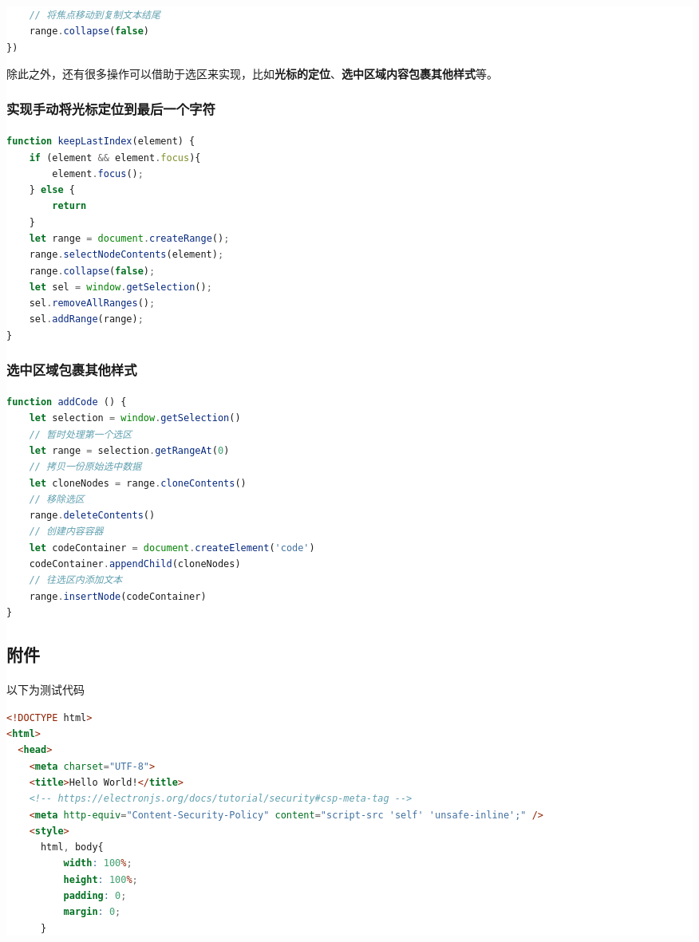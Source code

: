 ```JavaScript
    // 将焦点移动到复制文本结尾
    range.collapse(false)
})

```

除此之外，还有很多操作可以借助于选区来实现，比如**光标的定位**、**选中区域内容包裹其他样式**等。

### 实现手动将光标定位到最后一个字符

```JavaScript
function keepLastIndex(element) {
    if (element && element.focus){
        element.focus();
    } else {
        return
    }
    let range = document.createRange();
    range.selectNodeContents(element);
    range.collapse(false);
    let sel = window.getSelection();
    sel.removeAllRanges();
    sel.addRange(range);
}

```

### 选中区域包裹其他样式

```JavaScript
function addCode () {
    let selection = window.getSelection()
    // 暂时处理第一个选区
    let range = selection.getRangeAt(0)
    // 拷贝一份原始选中数据
    let cloneNodes = range.cloneContents()
    // 移除选区
    range.deleteContents()
    // 创建内容容器
    let codeContainer = document.createElement('code')
    codeContainer.appendChild(cloneNodes)
    // 往选区内添加文本
    range.insertNode(codeContainer)
}
```

## 附件

以下为测试代码

```HTML
<!DOCTYPE html>
<html>
  <head>
    <meta charset="UTF-8">
    <title>Hello World!</title>
    <!-- https://electronjs.org/docs/tutorial/security#csp-meta-tag -->
    <meta http-equiv="Content-Security-Policy" content="script-src 'self' 'unsafe-inline';" />
    <style>
      html, body{
          width: 100%;
          height: 100%;
          padding: 0;
          margin: 0;
      }
```